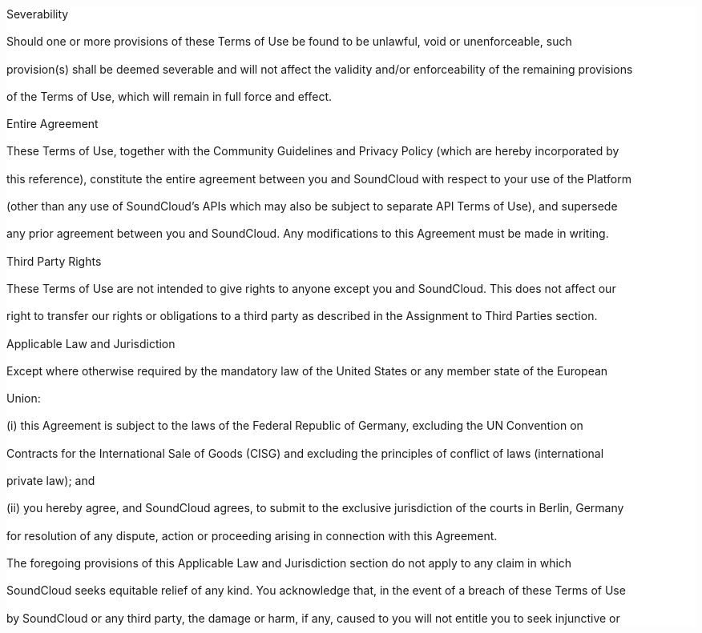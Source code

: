 Severability

Should one or more provisions of these Terms of Use be found to be unlawful, void or unenforceable, such

provision(s) shall be deemed severable and will not affect the validity and/or enforceability of the remaining provisions

of the Terms of Use, which will remain in full force and effect.

Entire Agreement

These Terms of Use, together with the Community Guidelines and Privacy Policy (which are hereby incorporated by

this reference), constitute the entire agreement between you and SoundCloud with respect to your use of the Platform

(other than any use of SoundCloud’s APIs which may also be subject to separate API Terms of Use), and supersede

any prior agreement between you and SoundCloud. Any modifications to this Agreement must be made in writing.

Third Party Rights

These Terms of Use are not intended to give rights to anyone except you and SoundCloud. This does not affect our

right to transfer our rights or obligations to a third party as described in the Assignment to Third Parties section.

Applicable Law and Jurisdiction

Except where otherwise required by the mandatory law of the United States or any member state of the European

Union:

(i) this Agreement is subject to the laws of the Federal Republic of Germany, excluding the UN Convention on

Contracts for the International Sale of Goods (CISG) and excluding the principles of conflict of laws (international

private law); and

(ii) you hereby agree, and SoundCloud agrees, to submit to the exclusive jurisdiction of the courts in Berlin, Germany

for resolution of any dispute, action or proceeding arising in connection with this Agreement.

The foregoing provisions of this Applicable Law and Jurisdiction section do not apply to any claim in which

SoundCloud seeks equitable relief of any kind. You acknowledge that, in the event of a breach of these Terms of Use

by SoundCloud or any third party, the damage or harm, if any, caused to you will not entitle you to seek injunctive or
